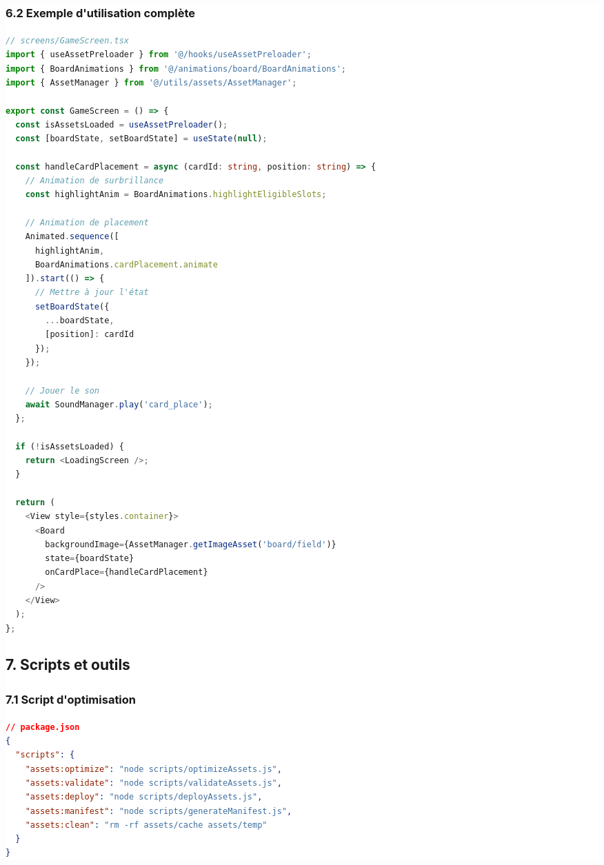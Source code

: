 ### 6.2 Exemple d'utilisation complète
```typescript
// screens/GameScreen.tsx
import { useAssetPreloader } from '@/hooks/useAssetPreloader';
import { BoardAnimations } from '@/animations/board/BoardAnimations';
import { AssetManager } from '@/utils/assets/AssetManager';

export const GameScreen = () => {
  const isAssetsLoaded = useAssetPreloader();
  const [boardState, setBoardState] = useState(null);

  const handleCardPlacement = async (cardId: string, position: string) => {
    // Animation de surbrillance
    const highlightAnim = BoardAnimations.highlightEligibleSlots;

    // Animation de placement
    Animated.sequence([
      highlightAnim,
      BoardAnimations.cardPlacement.animate
    ]).start(() => {
      // Mettre à jour l'état
      setBoardState({
        ...boardState,
        [position]: cardId
      });
    });

    // Jouer le son
    await SoundManager.play('card_place');
  };

  if (!isAssetsLoaded) {
    return <LoadingScreen />;
  }

  return (
    <View style={styles.container}>
      <Board
        backgroundImage={AssetManager.getImageAsset('board/field')}
        state={boardState}
        onCardPlace={handleCardPlacement}
      />
    </View>
  );
};
```

## 7. Scripts et outils

### 7.1 Script d'optimisation
```json
// package.json
{
  "scripts": {
    "assets:optimize": "node scripts/optimizeAssets.js",
    "assets:validate": "node scripts/validateAssets.js",
    "assets:deploy": "node scripts/deployAssets.js",
    "assets:manifest": "node scripts/generateManifest.js",
    "assets:clean": "rm -rf assets/cache assets/temp"
  }
}
```
